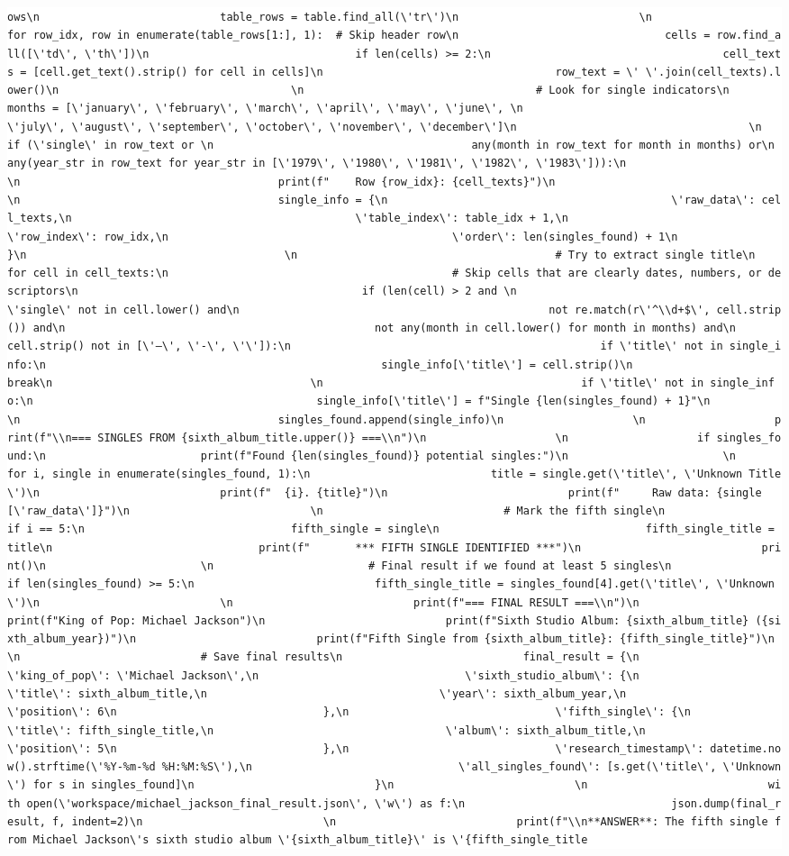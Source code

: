 ```
ows\n                            table_rows = table.find_all(\'tr\')\n                            \n                            for row_idx, row in enumerate(table_rows[1:], 1):  # Skip header row\n                                cells = row.find_all([\'td\', \'th\'])\n                                if len(cells) >= 2:\n                                    cell_texts = [cell.get_text().strip() for cell in cells]\n                                    row_text = \' \'.join(cell_texts).lower()\n                                    \n                                    # Look for single indicators\n                                    months = [\'january\', \'february\', \'march\', \'april\', \'may\', \'june\', \n                                             \'july\', \'august\', \'september\', \'october\', \'november\', \'december\']\n                                    \n                                    if (\'single\' in row_text or \n                                        any(month in row_text for month in months) or\n                                        any(year_str in row_text for year_str in [\'1979\', \'1980\', \'1981\', \'1982\', \'1983\'])):\n                                        \n                                        print(f"    Row {row_idx}: {cell_texts}")\n                                        \n                                        single_info = {\n                                            \'raw_data\': cell_texts,\n                                            \'table_index\': table_idx + 1,\n                                            \'row_index\': row_idx,\n                                            \'order\': len(singles_found) + 1\n                                        }\n                                        \n                                        # Try to extract single title\n                                        for cell in cell_texts:\n                                            # Skip cells that are clearly dates, numbers, or descriptors\n                                            if (len(cell) > 2 and \n                                                \'single\' not in cell.lower() and\n                                                not re.match(r\'^\\d+$\', cell.strip()) and\n                                                not any(month in cell.lower() for month in months) and\n                                                cell.strip() not in [\'—\', \'-\', \'\']):\n                                                if \'title\' not in single_info:\n                                                    single_info[\'title\'] = cell.strip()\n                                                    break\n                                        \n                                        if \'title\' not in single_info:\n                                            single_info[\'title\'] = f"Single {len(singles_found) + 1}"\n                                        \n                                        singles_found.append(single_info)\n                    \n                    print(f"\\n=== SINGLES FROM {sixth_album_title.upper()} ===\\n")\n                    \n                    if singles_found:\n                        print(f"Found {len(singles_found)} potential singles:")\n                        \n                        for i, single in enumerate(singles_found, 1):\n                            title = single.get(\'title\', \'Unknown Title\')\n                            print(f"  {i}. {title}")\n                            print(f"     Raw data: {single[\'raw_data\']}")\n                            \n                            # Mark the fifth single\n                            if i == 5:\n                                fifth_single = single\n                                fifth_single_title = title\n                                print(f"       *** FIFTH SINGLE IDENTIFIED ***")\n                            print()\n                        \n                        # Final result if we found at least 5 singles\n                        if len(singles_found) >= 5:\n                            fifth_single_title = singles_found[4].get(\'title\', \'Unknown\')\n                            \n                            print(f"=== FINAL RESULT ===\\n")\n                            print(f"King of Pop: Michael Jackson")\n                            print(f"Sixth Studio Album: {sixth_album_title} ({sixth_album_year})")\n                            print(f"Fifth Single from {sixth_album_title}: {fifth_single_title}")\n                            \n                            # Save final results\n                            final_result = {\n                                \'king_of_pop\': \'Michael Jackson\',\n                                \'sixth_studio_album\': {\n                                    \'title\': sixth_album_title,\n                                    \'year\': sixth_album_year,\n                                    \'position\': 6\n                                },\n                                \'fifth_single\': {\n                                    \'title\': fifth_single_title,\n                                    \'album\': sixth_album_title,\n                                    \'position\': 5\n                                },\n                                \'research_timestamp\': datetime.now().strftime(\'%Y-%m-%d %H:%M:%S\'),\n                                \'all_singles_found\': [s.get(\'title\', \'Unknown\') for s in singles_found]\n                            }\n                            \n                            with open(\'workspace/michael_jackson_final_result.json\', \'w\') as f:\n                                json.dump(final_result, f, indent=2)\n                            \n                            print(f"\\n**ANSWER**: The fifth single from Michael Jackson\'s sixth studio album \'{sixth_album_title}\' is \'{fifth_single_title
```